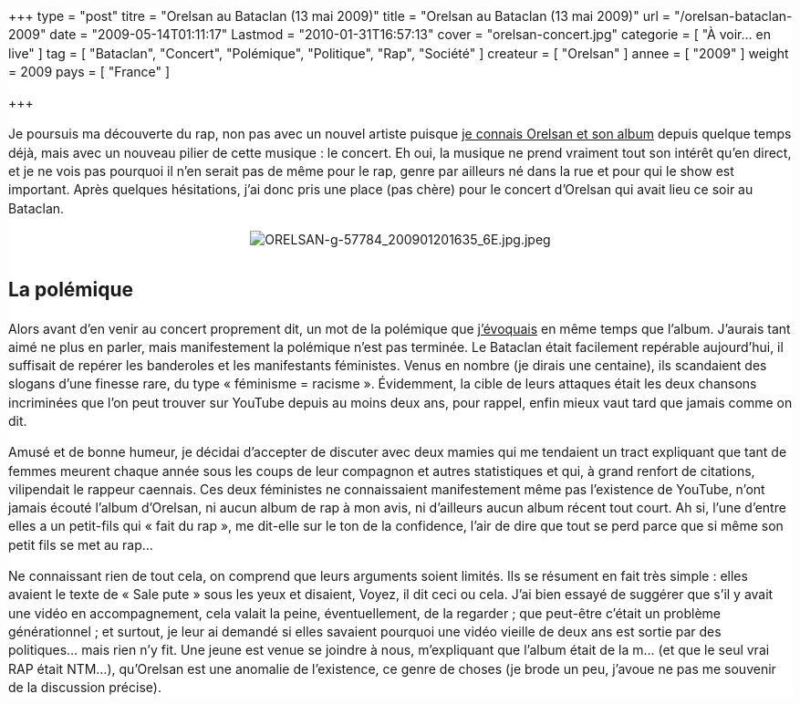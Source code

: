 +++
type = "post"
titre = "Orelsan au Bataclan (13 mai 2009)"
title = "Orelsan au Bataclan (13 mai 2009)"
url = "/orelsan-bataclan-2009"
date = "2009-05-14T01:11:17"
Lastmod = "2010-01-31T16:57:13"
cover = "orelsan-concert.jpg"
categorie = [ "À voir… en live" ]
tag = [ "Bataclan", "Concert", "Polémique", "Politique", "Rap", "Société" ]
createur = [ "Orelsan" ]
annee = [ "2009" ]
weight = 2009
pays = [ "France" ]

+++

<p>Je poursuis ma découverte du rap, non pas avec un nouvel artiste puisque <a href="http://voiretmanger.fr/2009/03/29/orelsan/">je connais Orelsan et son album</a> depuis quelque temps déjà, mais avec un nouveau pilier de cette musique : le concert. Eh oui, la musique ne prend vraiment tout son intérêt qu&rsquo;en direct, et je ne vois pas pourquoi il n&rsquo;en serait pas de même pour le rap, genre par ailleurs né dans la rue et pour qui le show est important. Après quelques hésitations, j&rsquo;ai donc pris une place (pas chère) pour le concert d&rsquo;Orelsan qui avait lieu ce soir au Bataclan.</p>
<div style="text-align: center;"><img class="aligncenter" src="orelsan-g-57784-200901201635-6ejpg.jpeg" border="0" alt="ORELSAN-g-57784_200901201635_6E.jpg.jpeg" width="500" height="607" /></div>
<h2>La polémique</h2>
<p>Alors avant d&rsquo;en venir au concert proprement dit, un mot de la polémique que <a href="http://voiretmanger.fr/2009/03/29/orelsan/">j&rsquo;évoquais</a> en même temps que l&rsquo;album. J&rsquo;aurais tant aimé ne plus en parler, mais manifestement la polémique n&rsquo;est pas terminée. Le Bataclan était facilement repérable aujourd&rsquo;hui, il suffisait de repérer les banderoles et les manifestants féministes. Venus en nombre (je dirais une centaine), ils scandaient des slogans d&rsquo;une finesse rare, du type &laquo;&nbsp;féminisme = racisme&nbsp;&raquo;. Évidemment, la cible de leurs attaques était les deux chansons incriminées que l&rsquo;on peut trouver sur YouTube depuis au moins deux ans, pour rappel, enfin mieux vaut tard que jamais comme on dit.</p>
<p>Amusé et de bonne humeur, je décidai d&rsquo;accepter de discuter avec deux mamies qui me tendaient un tract expliquant que tant de femmes meurent chaque année sous les coups de leur compagnon et autres statistiques et qui, à grand renfort de citations, vilipendait le rappeur caennais. Ces deux féministes ne connaissaient manifestement même pas l&rsquo;existence de YouTube, n&rsquo;ont jamais écouté l&rsquo;album d&rsquo;Orelsan, ni aucun album de rap à mon avis, ni d&rsquo;ailleurs aucun album récent tout court. Ah si, l&rsquo;une d&rsquo;entre elles a un petit-fils qui &laquo;&nbsp;fait du rap&nbsp;&raquo;, me dit-elle sur le ton de la confidence, l&rsquo;air de dire que tout se perd parce que si même son petit fils se met au rap&#8230;</p>
<p>Ne connaissant rien de tout cela, on comprend que leurs arguments soient limités. Ils se résument en fait très simple : elles avaient le texte de &laquo;&nbsp;Sale pute&nbsp;&raquo; sous les yeux et disaient, Voyez, il dit ceci ou cela. J&rsquo;ai bien essayé de suggérer que s&rsquo;il y avait une vidéo en accompagnement, cela valait la peine, éventuellement, de la regarder ; que peut-être c&rsquo;était un problème générationnel ; et surtout, je leur ai demandé si elles savaient pourquoi une vidéo vieille de deux ans est sortie par des politiques&#8230; mais rien n&rsquo;y fit. Une jeune est venue se joindre à nous, m&rsquo;expliquant que l&rsquo;album était de la m&#8230; (et que le seul vrai RAP était NTM&#8230;), qu&rsquo;Orelsan est une anomalie de l&rsquo;existence, ce genre de choses (je brode un peu, j&rsquo;avoue ne pas me souvenir de la discussion précise).</p>